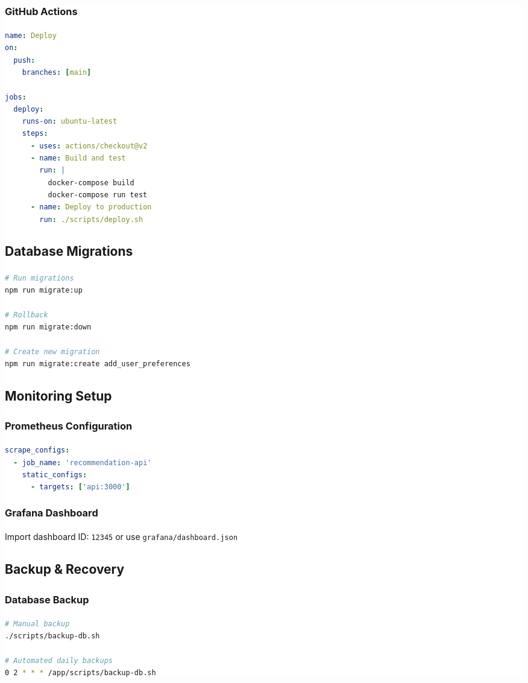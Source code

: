 ### GitHub Actions
```yaml
name: Deploy
on:
  push:
    branches: [main]

jobs:
  deploy:
    runs-on: ubuntu-latest
    steps:
      - uses: actions/checkout@v2
      - name: Build and test
        run: |
          docker-compose build
          docker-compose run test
      - name: Deploy to production
        run: ./scripts/deploy.sh
```

## Database Migrations

```bash
# Run migrations
npm run migrate:up

# Rollback
npm run migrate:down

# Create new migration
npm run migrate:create add_user_preferences
```

## Monitoring Setup

### Prometheus Configuration
```yaml
scrape_configs:
  - job_name: 'recommendation-api'
    static_configs:
      - targets: ['api:3000']
```

### Grafana Dashboard
Import dashboard ID: `12345` or use `grafana/dashboard.json`

## Backup & Recovery

### Database Backup
```bash
# Manual backup
./scripts/backup-db.sh

# Automated daily backups
0 2 * * * /app/scripts/backup-db.sh
```
